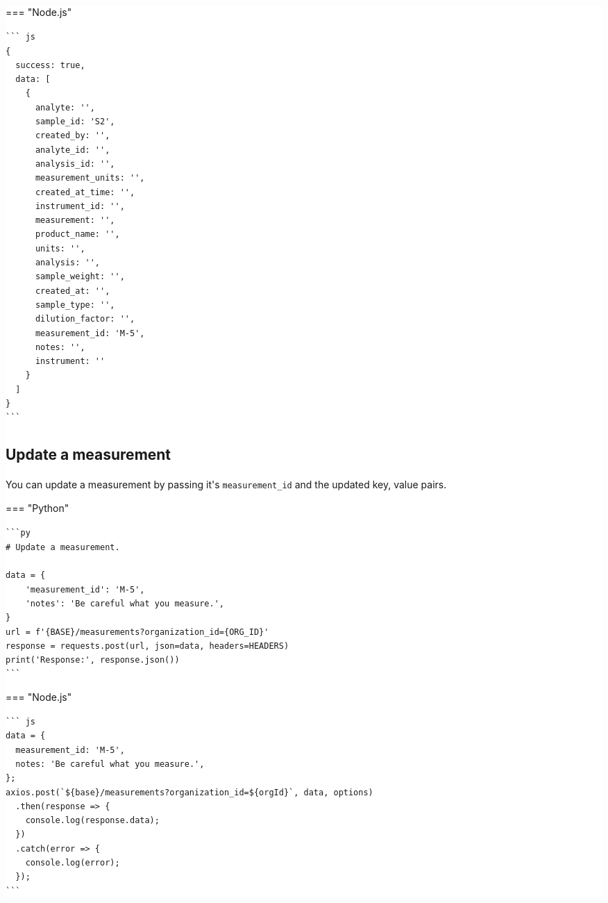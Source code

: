 === "Node.js"

    ``` js
    {
      success: true,
      data: [
        {
          analyte: '',
          sample_id: 'S2',
          created_by: '',
          analyte_id: '',
          analysis_id: '',
          measurement_units: '',
          created_at_time: '',
          instrument_id: '',
          measurement: '',
          product_name: '',
          units: '',
          analysis: '',
          sample_weight: '',
          created_at: '',
          sample_type: '',
          dilution_factor: '',
          measurement_id: 'M-5',
          notes: '',
          instrument: ''
        }
      ]
    }
    ```

## Update a measurement

You can update a measurement by passing it's `measurement_id` and the updated key, value pairs.

=== "Python"

    ```py
    # Update a measurement.

    data = {
        'measurement_id': 'M-5',
        'notes': 'Be careful what you measure.',
    }
    url = f'{BASE}/measurements?organization_id={ORG_ID}'
    response = requests.post(url, json=data, headers=HEADERS)
    print('Response:', response.json())
    ```

=== "Node.js"

    ``` js
    data = {
      measurement_id: 'M-5',
      notes: 'Be careful what you measure.',
    };
    axios.post(`${base}/measurements?organization_id=${orgId}`, data, options)
      .then(response => {
        console.log(response.data);
      })
      .catch(error => {
        console.log(error);
      });
    ```
